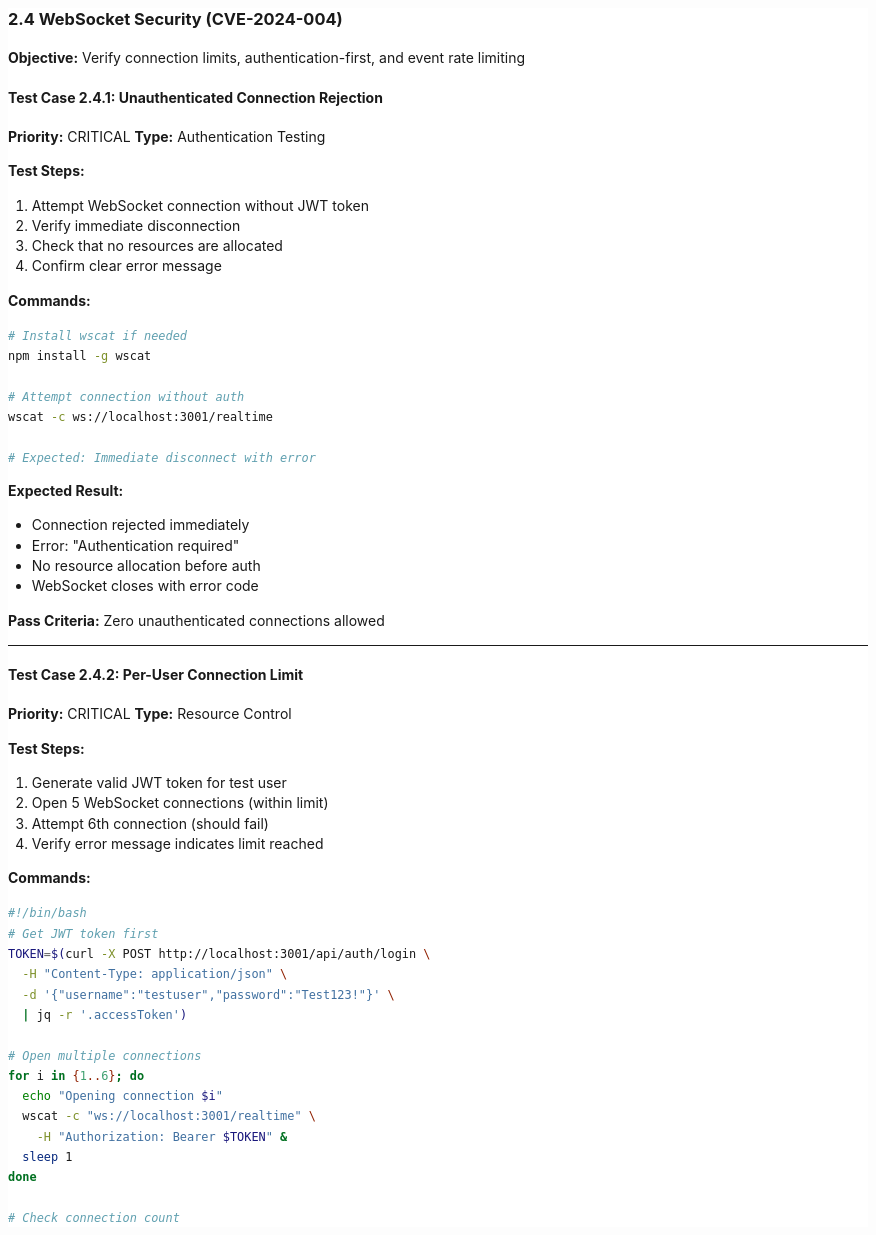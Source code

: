 ### 2.4 WebSocket Security (CVE-2024-004)

**Objective:** Verify connection limits, authentication-first, and event rate limiting

#### Test Case 2.4.1: Unauthenticated Connection Rejection

**Priority:** CRITICAL
**Type:** Authentication Testing

**Test Steps:**

1. Attempt WebSocket connection without JWT token
2. Verify immediate disconnection
3. Check that no resources are allocated
4. Confirm clear error message

**Commands:**

```bash
# Install wscat if needed
npm install -g wscat

# Attempt connection without auth
wscat -c ws://localhost:3001/realtime

# Expected: Immediate disconnect with error
```

**Expected Result:**

- Connection rejected immediately
- Error: "Authentication required"
- No resource allocation before auth
- WebSocket closes with error code

**Pass Criteria:** Zero unauthenticated connections allowed

---

#### Test Case 2.4.2: Per-User Connection Limit

**Priority:** CRITICAL
**Type:** Resource Control

**Test Steps:**

1. Generate valid JWT token for test user
2. Open 5 WebSocket connections (within limit)
3. Attempt 6th connection (should fail)
4. Verify error message indicates limit reached

**Commands:**

```bash
#!/bin/bash
# Get JWT token first
TOKEN=$(curl -X POST http://localhost:3001/api/auth/login \
  -H "Content-Type: application/json" \
  -d '{"username":"testuser","password":"Test123!"}' \
  | jq -r '.accessToken')

# Open multiple connections
for i in {1..6}; do
  echo "Opening connection $i"
  wscat -c "ws://localhost:3001/realtime" \
    -H "Authorization: Bearer $TOKEN" &
  sleep 1
done

# Check connection count
```